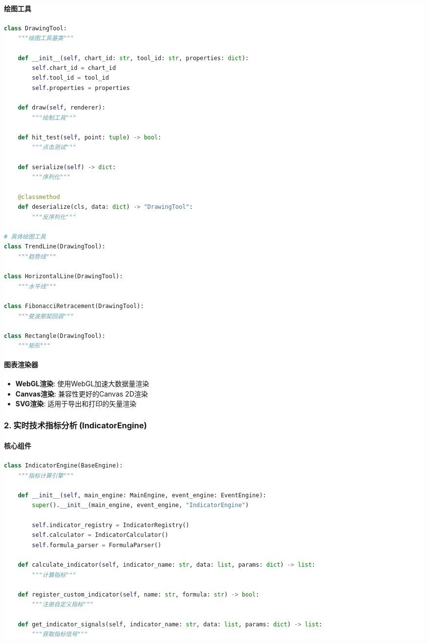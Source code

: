 #### 绘图工具
```python
class DrawingTool:
    """绘图工具基类"""
    
    def __init__(self, chart_id: str, tool_id: str, properties: dict):
        self.chart_id = chart_id
        self.tool_id = tool_id
        self.properties = properties
        
    def draw(self, renderer):
        """绘制工具"""
        
    def hit_test(self, point: tuple) -> bool:
        """点击测试"""
        
    def serialize(self) -> dict:
        """序列化"""
        
    @classmethod
    def deserialize(cls, data: dict) -> "DrawingTool":
        """反序列化"""

# 具体绘图工具
class TrendLine(DrawingTool):
    """趋势线"""
    
class HorizontalLine(DrawingTool):
    """水平线"""
    
class FibonacciRetracement(DrawingTool):
    """斐波那契回调"""
    
class Rectangle(DrawingTool):
    """矩形"""
```

#### 图表渲染器
- **WebGL渲染**: 使用WebGL加速大数据量渲染
- **Canvas渲染**: 兼容性更好的Canvas 2D渲染
- **SVG渲染**: 适用于导出和打印的矢量渲染

### 2. 实时技术指标分析 (IndicatorEngine)

#### 核心组件
```python
class IndicatorEngine(BaseEngine):
    """指标计算引擎"""
    
    def __init__(self, main_engine: MainEngine, event_engine: EventEngine):
        super().__init__(main_engine, event_engine, "IndicatorEngine")
        
        self.indicator_registry = IndicatorRegistry()
        self.calculator = IndicatorCalculator()
        self.formula_parser = FormulaParser()
        
    def calculate_indicator(self, indicator_name: str, data: list, params: dict) -> list:
        """计算指标"""
        
    def register_custom_indicator(self, name: str, formula: str) -> bool:
        """注册自定义指标"""
        
    def get_indicator_signals(self, indicator_name: str, data: list, params: dict) -> list:
        """获取指标信号"""
```